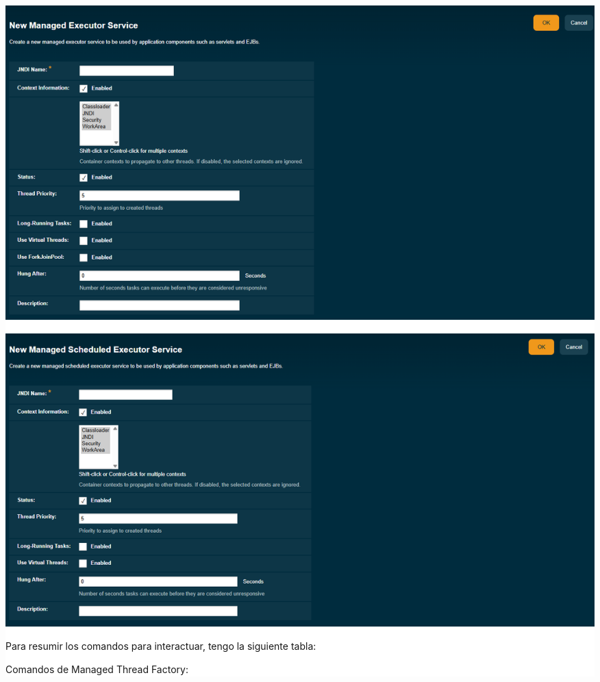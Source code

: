 ![New Managed Executor Service](img/newManagedExecutorService.png)

![New Managed Schedule Executor Service](img/managedScheduleExecutorService.png)

Para resumir los comandos para interactuar, tengo la siguiente tabla:

Comandos de Managed Thread Factory:
